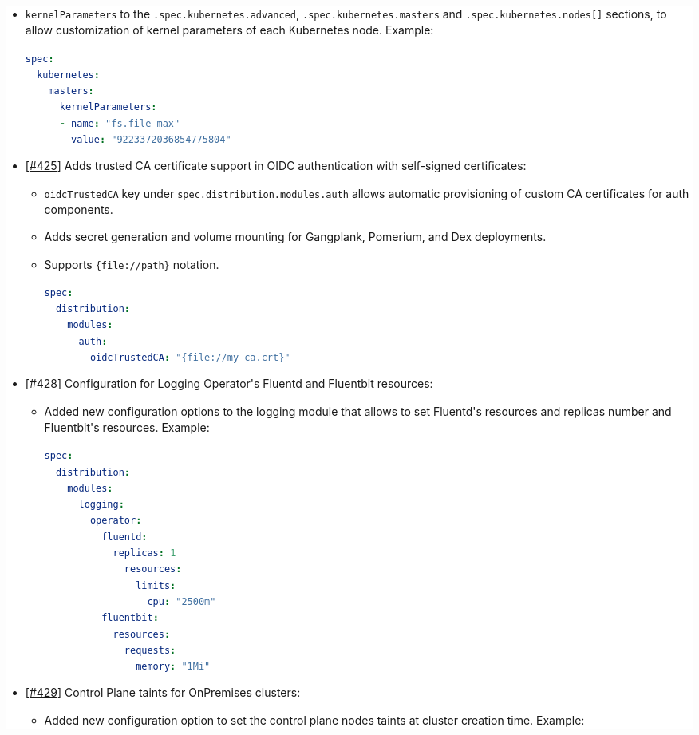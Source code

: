   - `kernelParameters` to the `.spec.kubernetes.advanced`, `.spec.kubernetes.masters` and `.spec.kubernetes.nodes[]` sections, to allow customization of kernel parameters of each Kubernetes node. Example:

    ```yaml
    spec:
      kubernetes:
        masters:
          kernelParameters:
          - name: "fs.file-max"
            value: "9223372036854775804"
    ```

- [[#425](https://github.com/sighupio/distribution/pull/425)] Adds trusted CA certificate support in OIDC authentication with self-signed certificates:
  - `oidcTrustedCA` key under `spec.distribution.modules.auth` allows automatic provisioning of custom CA certificates for auth components.
  - Adds secret generation and volume mounting for Gangplank, Pomerium, and Dex deployments.
  - Supports `{file://path}` notation.

    ```yaml
    spec:
      distribution:
        modules:
          auth:
            oidcTrustedCA: "{file://my-ca.crt}"
    ```

- [[#428](https://github.com/sighupio/distribution/issues/428)] Configuration for Logging Operator's Fluentd and Fluentbit resources:
  - Added new configuration options to the logging module that allows to set Fluentd's resources and replicas number and Fluentbit's resources. Example:
  
    ```yaml
    spec:
      distribution:
        modules:
          logging:
            operator:
              fluentd:
                replicas: 1
                  resources:
                    limits:
                      cpu: "2500m"
              fluentbit:
                resources:
                  requests:
                    memory: "1Mi"
    ```

- [[#429](https://github.com/sighupio/distribution/issues/429)] Control Plane taints for OnPremises clusters:
  - Added new configuration option to set the control plane nodes taints at cluster creation time. Example:
  